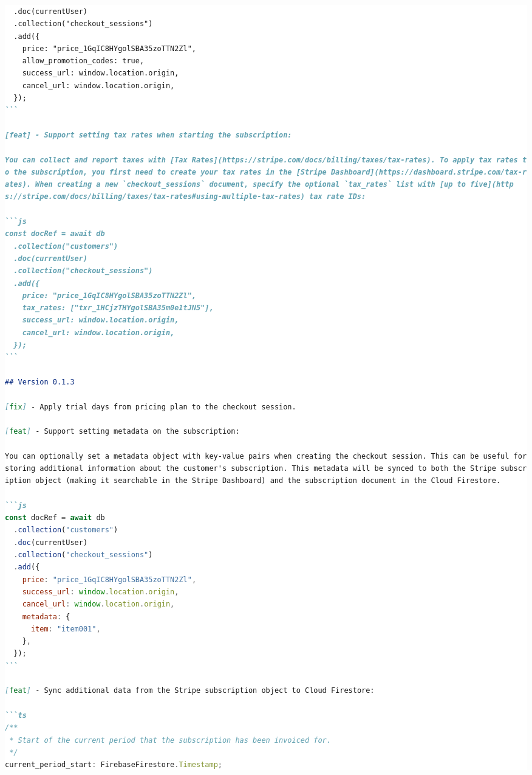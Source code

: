````markdown
  .doc(currentUser)
  .collection("checkout_sessions")
  .add({
    price: "price_1GqIC8HYgolSBA35zoTTN2Zl",
    allow_promotion_codes: true,
    success_url: window.location.origin,
    cancel_url: window.location.origin,
  });
```

[feat] - Support setting tax rates when starting the subscription:

You can collect and report taxes with [Tax Rates](https://stripe.com/docs/billing/taxes/tax-rates). To apply tax rates to the subscription, you first need to create your tax rates in the [Stripe Dashboard](https://dashboard.stripe.com/tax-rates). When creating a new `checkout_sessions` document, specify the optional `tax_rates` list with [up to five](https://stripe.com/docs/billing/taxes/tax-rates#using-multiple-tax-rates) tax rate IDs:

```js
const docRef = await db
  .collection("customers")
  .doc(currentUser)
  .collection("checkout_sessions")
  .add({
    price: "price_1GqIC8HYgolSBA35zoTTN2Zl",
    tax_rates: ["txr_1HCjzTHYgolSBA35m0e1tJN5"],
    success_url: window.location.origin,
    cancel_url: window.location.origin,
  });
```

## Version 0.1.3

[fix] - Apply trial days from pricing plan to the checkout session.

[feat] - Support setting metadata on the subscription:

You can optionally set a metadata object with key-value pairs when creating the checkout session. This can be useful for storing additional information about the customer's subscription. This metadata will be synced to both the Stripe subscription object (making it searchable in the Stripe Dashboard) and the subscription document in the Cloud Firestore.

```js
const docRef = await db
  .collection("customers")
  .doc(currentUser)
  .collection("checkout_sessions")
  .add({
    price: "price_1GqIC8HYgolSBA35zoTTN2Zl",
    success_url: window.location.origin,
    cancel_url: window.location.origin,
    metadata: {
      item: "item001",
    },
  });
```

[feat] - Sync additional data from the Stripe subscription object to Cloud Firestore:

```ts
/**
 * Start of the current period that the subscription has been invoiced for.
 */
current_period_start: FirebaseFirestore.Timestamp;
````

  [name: string]: string;